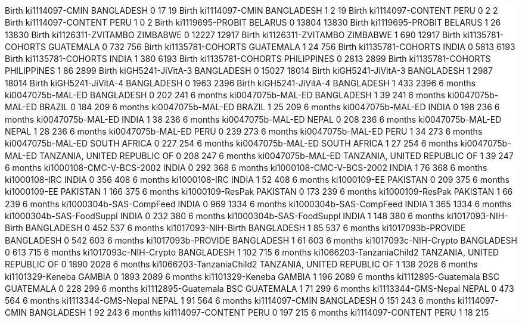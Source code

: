 Birth       ki1114097-CMIN             BANGLADESH                     0              17      19
Birth       ki1114097-CMIN             BANGLADESH                     1               2      19
Birth       ki1114097-CONTENT          PERU                           0               2       2
Birth       ki1114097-CONTENT          PERU                           1               0       2
Birth       ki1119695-PROBIT           BELARUS                        0           13804   13830
Birth       ki1119695-PROBIT           BELARUS                        1              26   13830
Birth       ki1126311-ZVITAMBO         ZIMBABWE                       0           12227   12917
Birth       ki1126311-ZVITAMBO         ZIMBABWE                       1             690   12917
Birth       ki1135781-COHORTS          GUATEMALA                      0             732     756
Birth       ki1135781-COHORTS          GUATEMALA                      1              24     756
Birth       ki1135781-COHORTS          INDIA                          0            5813    6193
Birth       ki1135781-COHORTS          INDIA                          1             380    6193
Birth       ki1135781-COHORTS          PHILIPPINES                    0            2813    2899
Birth       ki1135781-COHORTS          PHILIPPINES                    1              86    2899
Birth       kiGH5241-JiVitA-3          BANGLADESH                     0           15027   18014
Birth       kiGH5241-JiVitA-3          BANGLADESH                     1            2987   18014
Birth       kiGH5241-JiVitA-4          BANGLADESH                     0            1963    2396
Birth       kiGH5241-JiVitA-4          BANGLADESH                     1             433    2396
6 months    ki0047075b-MAL-ED          BANGLADESH                     0             202     241
6 months    ki0047075b-MAL-ED          BANGLADESH                     1              39     241
6 months    ki0047075b-MAL-ED          BRAZIL                         0             184     209
6 months    ki0047075b-MAL-ED          BRAZIL                         1              25     209
6 months    ki0047075b-MAL-ED          INDIA                          0             198     236
6 months    ki0047075b-MAL-ED          INDIA                          1              38     236
6 months    ki0047075b-MAL-ED          NEPAL                          0             208     236
6 months    ki0047075b-MAL-ED          NEPAL                          1              28     236
6 months    ki0047075b-MAL-ED          PERU                           0             239     273
6 months    ki0047075b-MAL-ED          PERU                           1              34     273
6 months    ki0047075b-MAL-ED          SOUTH AFRICA                   0             227     254
6 months    ki0047075b-MAL-ED          SOUTH AFRICA                   1              27     254
6 months    ki0047075b-MAL-ED          TANZANIA, UNITED REPUBLIC OF   0             208     247
6 months    ki0047075b-MAL-ED          TANZANIA, UNITED REPUBLIC OF   1              39     247
6 months    ki1000108-CMC-V-BCS-2002   INDIA                          0             292     368
6 months    ki1000108-CMC-V-BCS-2002   INDIA                          1              76     368
6 months    ki1000108-IRC              INDIA                          0             356     408
6 months    ki1000108-IRC              INDIA                          1              52     408
6 months    ki1000109-EE               PAKISTAN                       0             209     375
6 months    ki1000109-EE               PAKISTAN                       1             166     375
6 months    ki1000109-ResPak           PAKISTAN                       0             173     239
6 months    ki1000109-ResPak           PAKISTAN                       1              66     239
6 months    ki1000304b-SAS-CompFeed    INDIA                          0             969    1334
6 months    ki1000304b-SAS-CompFeed    INDIA                          1             365    1334
6 months    ki1000304b-SAS-FoodSuppl   INDIA                          0             232     380
6 months    ki1000304b-SAS-FoodSuppl   INDIA                          1             148     380
6 months    ki1017093-NIH-Birth        BANGLADESH                     0             452     537
6 months    ki1017093-NIH-Birth        BANGLADESH                     1              85     537
6 months    ki1017093b-PROVIDE         BANGLADESH                     0             542     603
6 months    ki1017093b-PROVIDE         BANGLADESH                     1              61     603
6 months    ki1017093c-NIH-Crypto      BANGLADESH                     0             613     715
6 months    ki1017093c-NIH-Crypto      BANGLADESH                     1             102     715
6 months    ki1066203-TanzaniaChild2   TANZANIA, UNITED REPUBLIC OF   0            1890    2028
6 months    ki1066203-TanzaniaChild2   TANZANIA, UNITED REPUBLIC OF   1             138    2028
6 months    ki1101329-Keneba           GAMBIA                         0            1893    2089
6 months    ki1101329-Keneba           GAMBIA                         1             196    2089
6 months    ki1112895-Guatemala BSC    GUATEMALA                      0             228     299
6 months    ki1112895-Guatemala BSC    GUATEMALA                      1              71     299
6 months    ki1113344-GMS-Nepal        NEPAL                          0             473     564
6 months    ki1113344-GMS-Nepal        NEPAL                          1              91     564
6 months    ki1114097-CMIN             BANGLADESH                     0             151     243
6 months    ki1114097-CMIN             BANGLADESH                     1              92     243
6 months    ki1114097-CONTENT          PERU                           0             197     215
6 months    ki1114097-CONTENT          PERU                           1              18     215